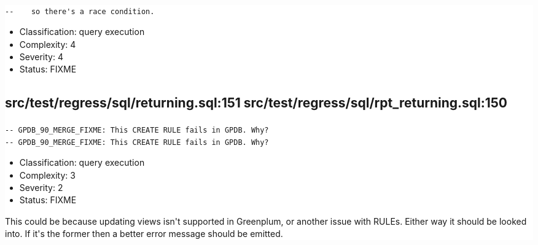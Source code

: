 	--    so there's a race condition.

* Classification: query execution
* Complexity: 4
* Severity: 4
* Status: FIXME


## src/test/regress/sql/returning.sql:151 src/test/regress/sql/rpt_returning.sql:150
	
	-- GPDB_90_MERGE_FIXME: This CREATE RULE fails in GPDB. Why?
	-- GPDB_90_MERGE_FIXME: This CREATE RULE fails in GPDB. Why?
	
* Classification: query execution
* Complexity: 3
* Severity: 2
* Status: FIXME

This could be because updating views isn't supported in Greenplum, or another
issue with RULEs. Either way it should be looked into. If it's the former then
a better error message should be emitted.
